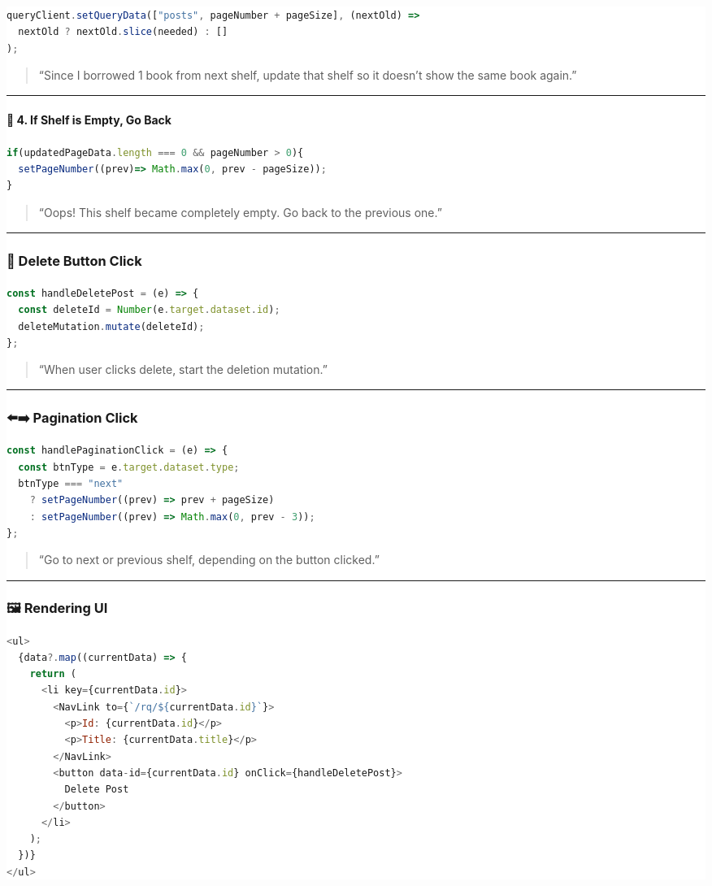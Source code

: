 ```js
queryClient.setQueryData(["posts", pageNumber + pageSize], (nextOld) =>
  nextOld ? nextOld.slice(needed) : []
);
```

> “Since I borrowed 1 book from next shelf, update that shelf so it doesn’t show the same book again.”

---

#### 🔄 4. If Shelf is Empty, Go Back

```js
if(updatedPageData.length === 0 && pageNumber > 0){
  setPageNumber((prev)=> Math.max(0, prev - pageSize));
}
```

> “Oops! This shelf became completely empty. Go back to the previous one.”

---

### 🧠 Delete Button Click

```js
const handleDeletePost = (e) => {
  const deleteId = Number(e.target.dataset.id);
  deleteMutation.mutate(deleteId);
};
```

> “When user clicks delete, start the deletion mutation.”

---

### ⬅️➡️ Pagination Click

```js
const handlePaginationClick = (e) => {
  const btnType = e.target.dataset.type;
  btnType === "next"
    ? setPageNumber((prev) => prev + pageSize)
    : setPageNumber((prev) => Math.max(0, prev - 3));
};
```

> “Go to next or previous shelf, depending on the button clicked.”

---

### 🖼️ Rendering UI

```js
<ul>
  {data?.map((currentData) => {
    return (
      <li key={currentData.id}>
        <NavLink to={`/rq/${currentData.id}`}>
          <p>Id: {currentData.id}</p>
          <p>Title: {currentData.title}</p>
        </NavLink>
        <button data-id={currentData.id} onClick={handleDeletePost}>
          Delete Post
        </button>
      </li>
    );
  })}
</ul>
```